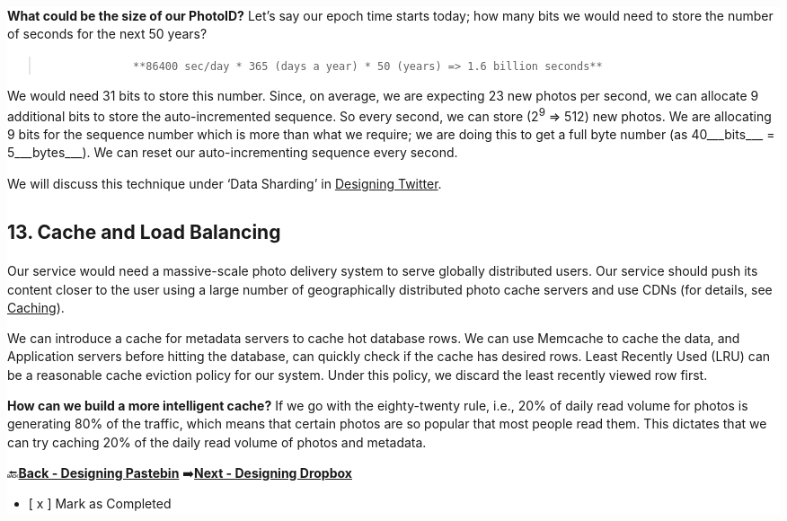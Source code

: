 **What could be the size of our PhotoID?** Let’s say our epoch time starts today; how many bits we would need 
to store the number of seconds for the next 50 years?

>                   **86400 sec/day * 365 (days a year) * 50 (years) => 1.6 billion seconds**

We would need 31 bits to store this number. Since, on average, we are expecting 23 new photos per second, 
we can allocate 9 additional bits to store the auto-incremented sequence. So every second, we can store 
(2<sup>9</sup> => 512) new photos. We are allocating 9 bits for the sequence number which is more than what we 
require; we are doing this to get a full byte number (as 40___bits___ = 5___bytes___). We can reset our 
auto-incrementing sequence every second.

We will discuss this technique under ‘Data Sharding’ in [Designing Twitter](../006_Designing_Twitter/README.md).

## 13. Cache and Load Balancing

Our service would need a massive-scale photo delivery system to serve globally distributed users. Our service 
should push its content closer to the user using a large number of geographically distributed photo cache 
servers and use CDNs (for details, see [Caching](../017_Glossary_Of_System_Design_Basics/003_Caching/README.md)).

We can introduce a cache for metadata servers to cache hot database rows. We can use Memcache to cache 
the data, and Application servers before hitting the database, can quickly check if the cache has desired rows. 
Least Recently Used (LRU) can be a reasonable cache eviction policy for our system. Under this policy, 
we discard the least recently viewed row first.

**How can we build a more intelligent cache?** If we go with the eighty-twenty rule, i.e., 20% of daily read 
volume for photos is generating 80% of the traffic, which means that certain photos are so popular that most 
people read them. This dictates that we can try caching 20% of the daily read volume of photos and metadata.

:back:[**Back - Designing Pastebin**](../002_Designing_Pastebin/README.md)
:arrow_right:[**Next - Designing Dropbox**](../004_Designing_Dropbox/README.md)

- [ x ] Mark as Completed